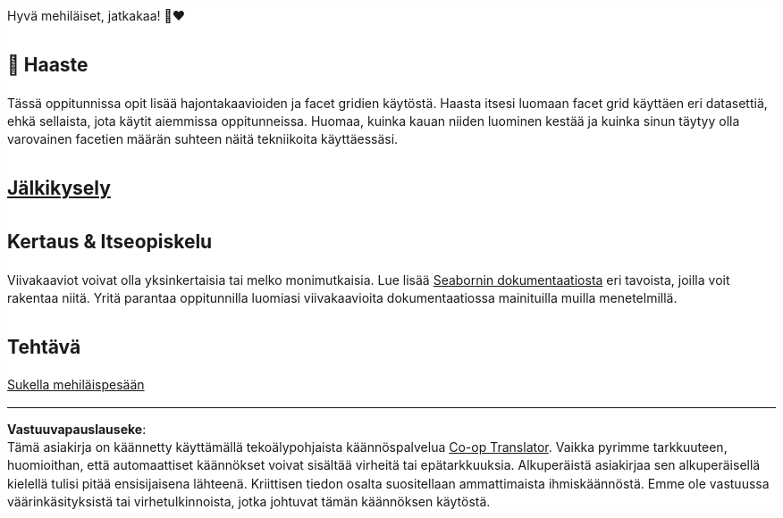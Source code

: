 Hyvä mehiläiset, jatkakaa! 🐝❤️

## 🚀 Haaste

Tässä oppitunnissa opit lisää hajontakaavioiden ja facet gridien käytöstä. Haasta itsesi luomaan facet grid käyttäen eri datasettiä, ehkä sellaista, jota käytit aiemmissa oppitunneissa. Huomaa, kuinka kauan niiden luominen kestää ja kuinka sinun täytyy olla varovainen facetien määrän suhteen näitä tekniikoita käyttäessäsi.

## [Jälkikysely](https://ff-quizzes.netlify.app/en/ds/)

## Kertaus & Itseopiskelu

Viivakaaviot voivat olla yksinkertaisia tai melko monimutkaisia. Lue lisää [Seabornin dokumentaatiosta](https://seaborn.pydata.org/generated/seaborn.lineplot.html) eri tavoista, joilla voit rakentaa niitä. Yritä parantaa oppitunnilla luomiasi viivakaavioita dokumentaatiossa mainituilla muilla menetelmillä.

## Tehtävä

[Sukella mehiläispesään](assignment.md)

---

**Vastuuvapauslauseke**:  
Tämä asiakirja on käännetty käyttämällä tekoälypohjaista käännöspalvelua [Co-op Translator](https://github.com/Azure/co-op-translator). Vaikka pyrimme tarkkuuteen, huomioithan, että automaattiset käännökset voivat sisältää virheitä tai epätarkkuuksia. Alkuperäistä asiakirjaa sen alkuperäisellä kielellä tulisi pitää ensisijaisena lähteenä. Kriittisen tiedon osalta suositellaan ammattimaista ihmiskäännöstä. Emme ole vastuussa väärinkäsityksistä tai virhetulkinnoista, jotka johtuvat tämän käännöksen käytöstä.